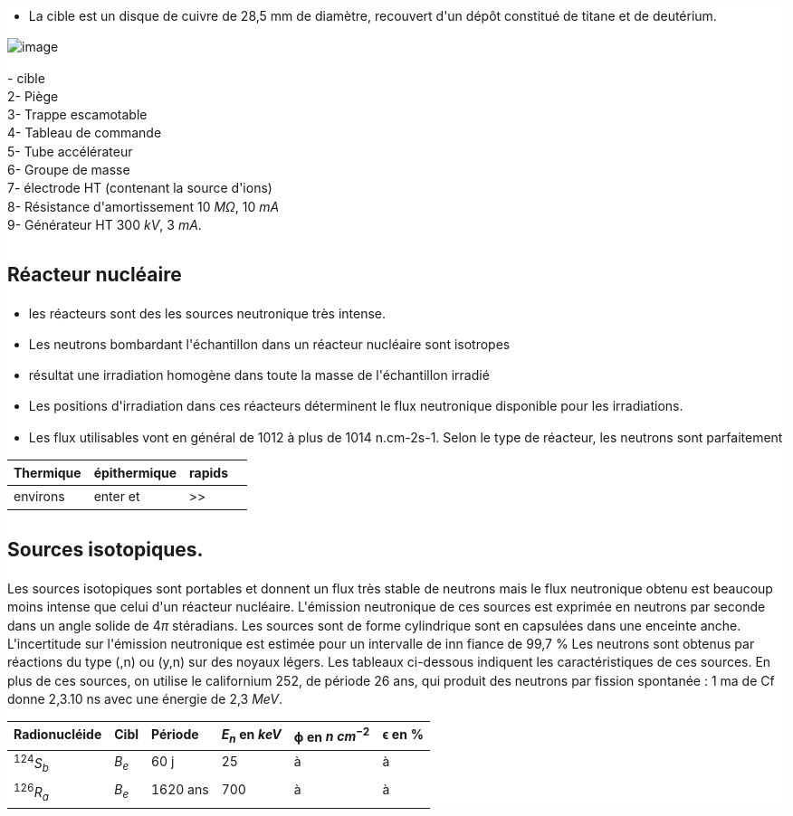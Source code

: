 -   La cible est un disque de cuivre de 28,5 mm de diamètre, recouvert
    d'un dépôt constitué de titane et de deutérium.

![image](./images/accelerateur_sames.jpg)

\- cible  
2- Piège  
3- Trappe escamotable  
4- Tableau de commande  
5- Tube accélérateur  
6- Groupe de masse  
7- électrode HT (contenant la source d'ions)  
8- Résistance d'amortissement $10~MΩ$, $10~mA$  
9- Générateur HT $300~kV$, $3~mA$.  

Réacteur nucléaire
------------------

-   les réacteurs sont des les sources neutronique très intense.

-   Les neutrons bombardant l'échantillon dans un réacteur nucléaire
    sont isotropes

-   résultat une irradiation homogène dans toute la masse de
    l'échantillon irradié

-   Les positions d'irradiation dans ces réacteurs déterminent le flux
    neutronique disponible pour les irradiations.

-   Les flux utilisables vont en général de 1012 à plus de 1014
    n.cm-2s-1. Selon le type de réacteur, les neutrons sont parfaitement

| Thermique | épithermique | rapids |     |
|:----------|:-------------|:-------|:----|
| environs  | enter et     | \>\>   |     |

Sources isotopiques.
--------------------

Les sources isotopiques sont portables et donnent un flux très stable de
neutrons mais le flux neutronique obtenu est beaucoup moins intense que
celui d'un réacteur nucléaire. L'émission neutronique de ces sources est
exprimée en neutrons par seconde dans un angle solide de $4π$
stéradians. Les sources sont de forme cylindrique sont en capsulées dans
une enceinte anche. L'incertitude sur l'émission neutronique est estimée
pour un intervalle de inn fiance de 99,7 % Les neutrons sont obtenus par
réactions du type (,n) ou (y,n) sur des noyaux légers. Les tableaux
ci-dessous indiquent les caractéristiques de ces sources. En plus de ces
sources, on utilise le californium 252, de période 26 ans, qui produit
des neutrons par fission spontanée : 1 ma de Cf donne 2,3.10 ns avec une
énergie de 2,3 $MeV$.

| Radionucléide | Cibl    | Période  | $E_{n}$ en $keV$ | ϕ en $n~cm^{-2}$ | ϵ en % |
|:--------------|:--------|:---------|:-----------------|:-----------------|:-------|
| $^{124}S_{b}$ | $B_{e}$ | 60 j     | 25               | à                | à      |
| $^{126}R_{a}$ | $B_{e}$ | 1620 ans | 700              | à                | à      |
